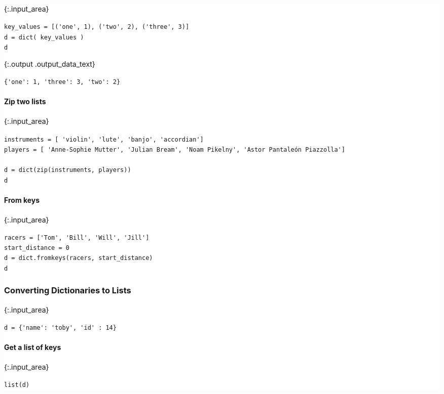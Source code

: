 

{:.input_area}
```
key_values = [('one', 1), ('two', 2), ('three', 3)]
d = dict( key_values )
d
```





{:.output .output_data_text}
```
{'one': 1, 'three': 3, 'two': 2}
```



#### Zip two lists



{:.input_area}
```
instruments = [ 'violin', 'lute', 'banjo', 'accordian']
players = [ 'Anne-Sophie Mutter', 'Julian Bream', 'Noam Pikelny', 'Astor Pantaleón Piazzolla']

d = dict(zip(instruments, players))
d
```


#### From keys



{:.input_area}
```
racers = ['Tom', 'Bill', 'Will', 'Jill']
start_distance = 0
d = dict.fromkeys(racers, start_distance)
d
```


### Converting Dictionaries to  Lists



{:.input_area}
```
d = {'name': 'toby', 'id' : 14}
```


#### Get a list of keys



{:.input_area}
```
list(d)
```
